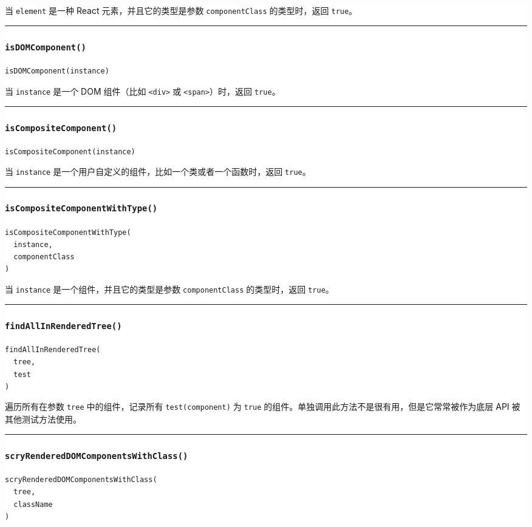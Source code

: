 当 `element` 是一种 React 元素，并且它的类型是参数 `componentClass` 的类型时，返回 `true`。

------

### `isDOMComponent()`

```
isDOMComponent(instance)
```

当 `instance` 是一个 DOM 组件（比如 `<div>` 或 `<span>`）时，返回 `true`。

------

### `isCompositeComponent()`

```
isCompositeComponent(instance)
```

当 `instance` 是一个用户自定义的组件，比如一个类或者一个函数时，返回 `true`。

------

### `isCompositeComponentWithType()`

```
isCompositeComponentWithType(
  instance,
  componentClass
)
```

当 `instance` 是一个组件，并且它的类型是参数 `componentClass` 的类型时，返回 `true`。

------

### `findAllInRenderedTree()`

```
findAllInRenderedTree(
  tree,
  test
)
```

遍历所有在参数 `tree` 中的组件，记录所有 `test(component)` 为 `true` 的组件。单独调用此方法不是很有用，但是它常常被作为底层 API 被其他测试方法使用。

------

### `scryRenderedDOMComponentsWithClass()`

```
scryRenderedDOMComponentsWithClass(
  tree,
  className
)
```
